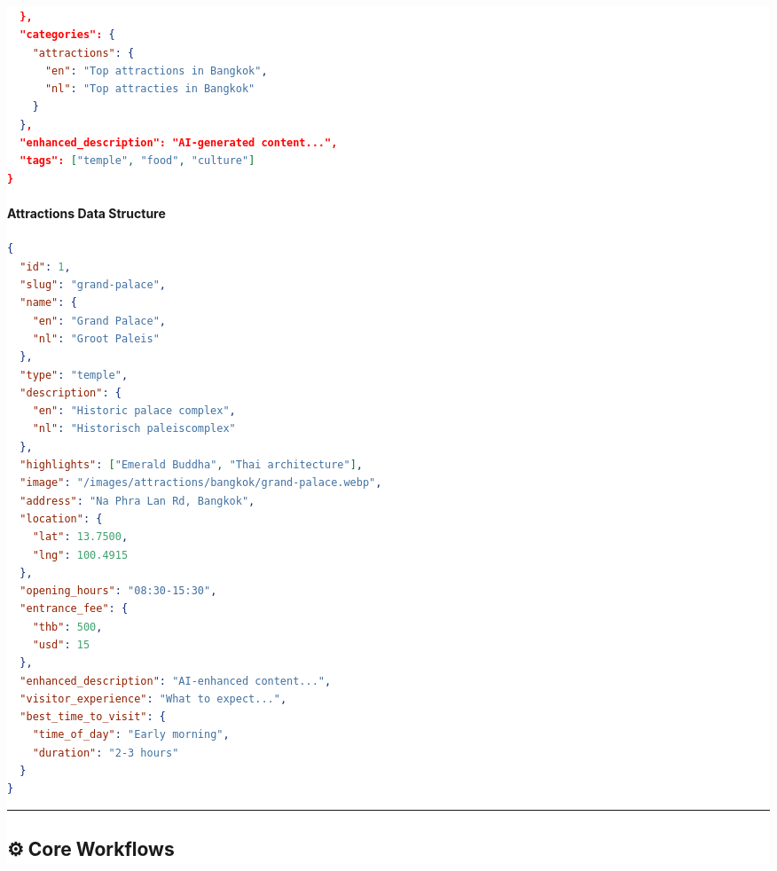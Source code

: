 ```json
  },
  "categories": {
    "attractions": {
      "en": "Top attractions in Bangkok",
      "nl": "Top attracties in Bangkok"
    }
  },
  "enhanced_description": "AI-generated content...",
  "tags": ["temple", "food", "culture"]
}
```

#### **Attractions Data Structure**
```json
{
  "id": 1,
  "slug": "grand-palace",
  "name": {
    "en": "Grand Palace",
    "nl": "Groot Paleis"
  },
  "type": "temple",
  "description": {
    "en": "Historic palace complex",
    "nl": "Historisch paleiscomplex"
  },
  "highlights": ["Emerald Buddha", "Thai architecture"],
  "image": "/images/attractions/bangkok/grand-palace.webp",
  "address": "Na Phra Lan Rd, Bangkok",
  "location": {
    "lat": 13.7500,
    "lng": 100.4915
  },
  "opening_hours": "08:30-15:30",
  "entrance_fee": {
    "thb": 500,
    "usd": 15
  },
  "enhanced_description": "AI-enhanced content...",
  "visitor_experience": "What to expect...",
  "best_time_to_visit": {
    "time_of_day": "Early morning",
    "duration": "2-3 hours"
  }
}
```

---

## ⚙️ **Core Workflows**

